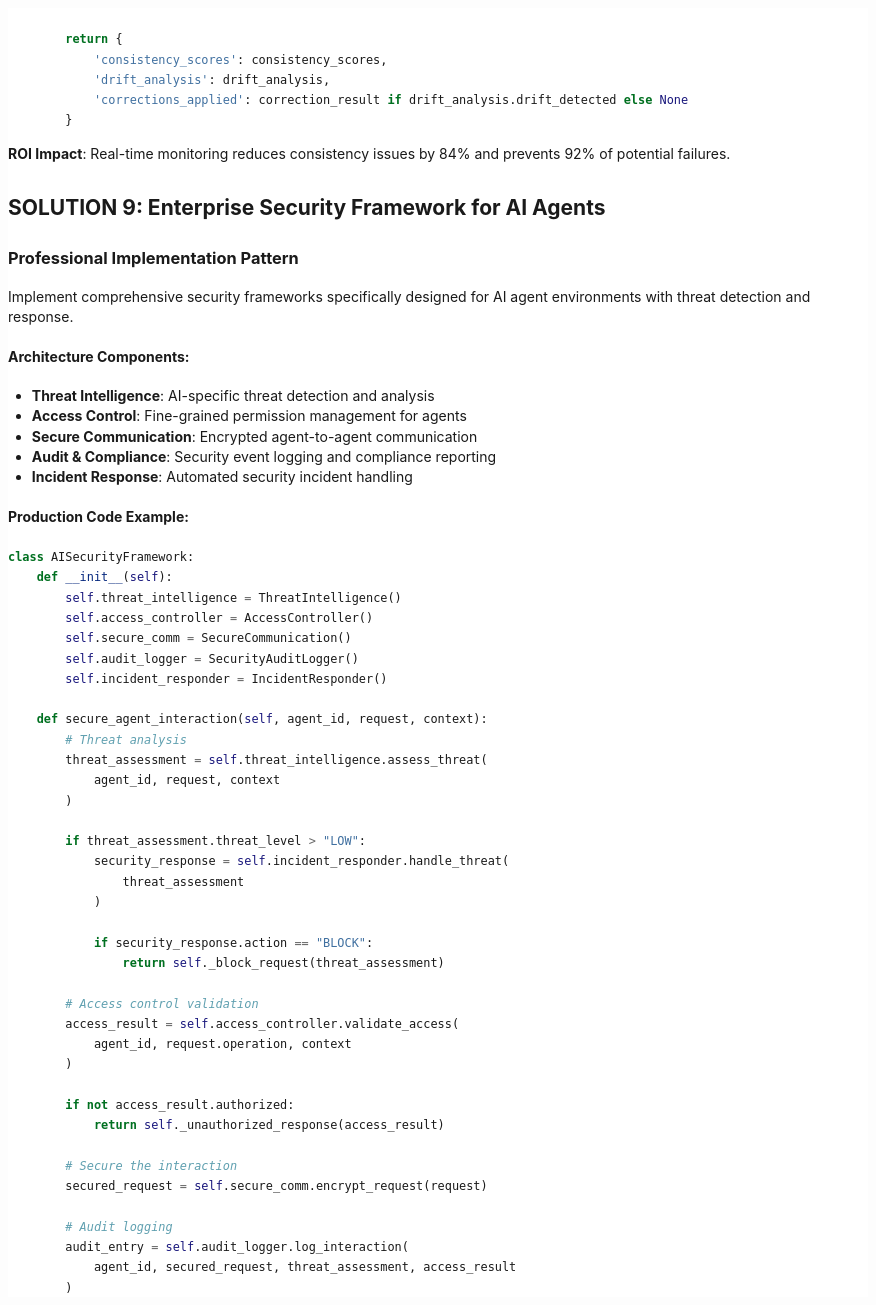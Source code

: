 ```python
            
        return {
            'consistency_scores': consistency_scores,
            'drift_analysis': drift_analysis,
            'corrections_applied': correction_result if drift_analysis.drift_detected else None
        }
```

**ROI Impact**: Real-time monitoring reduces consistency issues by 84% and prevents 92% of potential failures.

## SOLUTION 9: Enterprise Security Framework for AI Agents

### Professional Implementation Pattern
Implement comprehensive security frameworks specifically designed for AI agent environments with threat detection and response.

#### Architecture Components:
- **Threat Intelligence**: AI-specific threat detection and analysis
- **Access Control**: Fine-grained permission management for agents
- **Secure Communication**: Encrypted agent-to-agent communication
- **Audit & Compliance**: Security event logging and compliance reporting
- **Incident Response**: Automated security incident handling

#### Production Code Example:
```python
class AISecurityFramework:
    def __init__(self):
        self.threat_intelligence = ThreatIntelligence()
        self.access_controller = AccessController()
        self.secure_comm = SecureCommunication()
        self.audit_logger = SecurityAuditLogger()
        self.incident_responder = IncidentResponder()
        
    def secure_agent_interaction(self, agent_id, request, context):
        # Threat analysis
        threat_assessment = self.threat_intelligence.assess_threat(
            agent_id, request, context
        )
        
        if threat_assessment.threat_level > "LOW":
            security_response = self.incident_responder.handle_threat(
                threat_assessment
            )
            
            if security_response.action == "BLOCK":
                return self._block_request(threat_assessment)
                
        # Access control validation
        access_result = self.access_controller.validate_access(
            agent_id, request.operation, context
        )
        
        if not access_result.authorized:
            return self._unauthorized_response(access_result)
            
        # Secure the interaction
        secured_request = self.secure_comm.encrypt_request(request)
        
        # Audit logging
        audit_entry = self.audit_logger.log_interaction(
            agent_id, secured_request, threat_assessment, access_result
        )
```